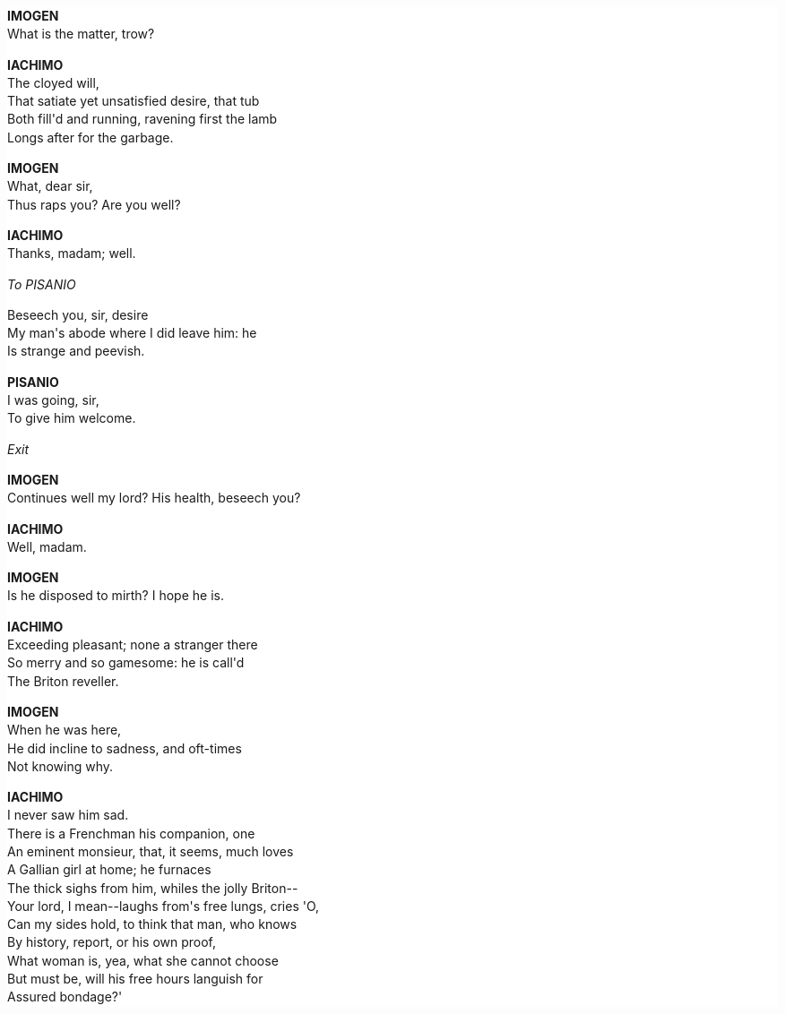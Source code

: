 **IMOGEN**  
What is the matter, trow?  

**IACHIMO**  
The cloyed will,  
That satiate yet unsatisfied desire, that tub  
Both fill'd and running, ravening first the lamb  
Longs after for the garbage.  

**IMOGEN**  
What, dear sir,  
Thus raps you? Are you well?  

**IACHIMO**  
Thanks, madam; well.  

_To PISANIO_

Beseech you, sir, desire  
My man's abode where I did leave him: he  
Is strange and peevish.  

**PISANIO**  
I was going, sir,  
To give him welcome.  

_Exit_

**IMOGEN**  
Continues well my lord? His health, beseech you?  

**IACHIMO**  
Well, madam.  

**IMOGEN**  
Is he disposed to mirth? I hope he is.  

**IACHIMO**  
Exceeding pleasant; none a stranger there  
So merry and so gamesome: he is call'd  
The Briton reveller.  

**IMOGEN**  
When he was here,  
He did incline to sadness, and oft-times  
Not knowing why.  

**IACHIMO**  
I never saw him sad.  
There is a Frenchman his companion, one  
An eminent monsieur, that, it seems, much loves  
A Gallian girl at home; he furnaces  
The thick sighs from him, whiles the jolly Briton--  
Your lord, I mean--laughs from's free lungs, cries 'O,  
Can my sides hold, to think that man, who knows  
By history, report, or his own proof,  
What woman is, yea, what she cannot choose  
But must be, will his free hours languish for  
Assured bondage?'  
